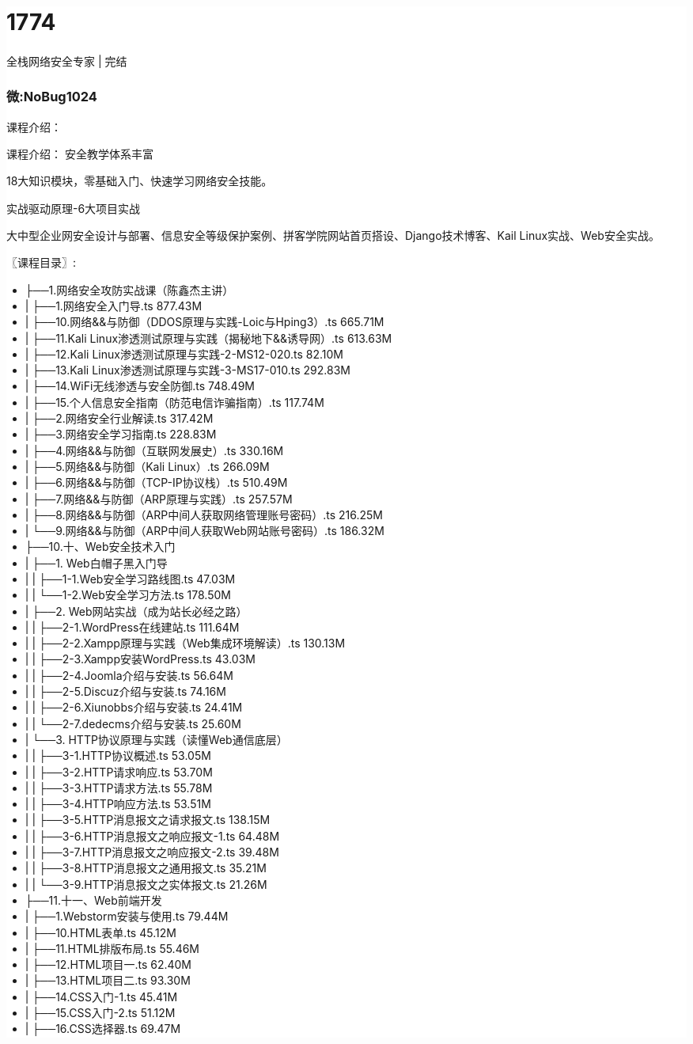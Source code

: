 # 1774
全栈网络安全专家 | 完结
### 微:NoBug1024 


课程介绍：

课程介绍：
安全教学体系丰富

18大知识模块，零基础入门、快速学习网络安全技能。

实战驱动原理-6大项目实战

大中型企业网安全设计与部署、信息安全等级保护案例、拼客学院网站首页搭设、Django技术博客、Kail Linux实战、Web安全实战。

〖课程目录〗:

- ├──1.网络安全攻防实战课（陈鑫杰主讲）  
- |   ├──1.网络安全入门导.ts  877.43M
- |   ├──10.网络&&与防御（DDOS原理与实践-Loic与Hping3）.ts  665.71M
- |   ├──11.Kali Linux渗透测试原理与实践（揭秘地下&&诱导网）.ts  613.63M
- |   ├──12.Kali Linux渗透测试原理与实践-2-MS12-020.ts  82.10M
- |   ├──13.Kali Linux渗透测试原理与实践-3-MS17-010.ts  292.83M
- |   ├──14.WiFi无线渗透与安全防御.ts  748.49M
- |   ├──15.个人信息安全指南（防范电信诈骗指南）.ts  117.74M
- |   ├──2.网络安全行业解读.ts  317.42M
- |   ├──3.网络安全学习指南.ts  228.83M
- |   ├──4.网络&&与防御（互联网发展史）.ts  330.16M
- |   ├──5.网络&&与防御（Kali Linux）.ts  266.09M
- |   ├──6.网络&&与防御（TCP-IP协议栈）.ts  510.49M
- |   ├──7.网络&&与防御（ARP原理与实践）.ts  257.57M
- |   ├──8.网络&&与防御（ARP中间人获取网络管理账号密码）.ts  216.25M
- |   └──9.网络&&与防御（ARP中间人获取Web网站账号密码）.ts  186.32M
- ├──10.十、Web安全技术入门  
- |   ├──1. Web白帽子黑入门导  
- |   |   ├──1-1.Web安全学习路线图.ts  47.03M
- |   |   └──1-2.Web安全学习方法.ts  178.50M
- |   ├──2. Web网站实战（成为站长必经之路）  
- |   |   ├──2-1.WordPress在线建站.ts  111.64M
- |   |   ├──2-2.Xampp原理与实践（Web集成环境解读）.ts  130.13M
- |   |   ├──2-3.Xampp安装WordPress.ts  43.03M
- |   |   ├──2-4.Joomla介绍与安装.ts  56.64M
- |   |   ├──2-5.Discuz介绍与安装.ts  74.16M
- |   |   ├──2-6.Xiunobbs介绍与安装.ts  24.41M
- |   |   └──2-7.dedecms介绍与安装.ts  25.60M
- |   └──3. HTTP协议原理与实践（读懂Web通信底层）  
- |   |   ├──3-1.HTTP协议概述.ts  53.05M
- |   |   ├──3-2.HTTP请求响应.ts  53.70M
- |   |   ├──3-3.HTTP请求方法.ts  55.78M
- |   |   ├──3-4.HTTP响应方法.ts  53.51M
- |   |   ├──3-5.HTTP消息报文之请求报文.ts  138.15M
- |   |   ├──3-6.HTTP消息报文之响应报文-1.ts  64.48M
- |   |   ├──3-7.HTTP消息报文之响应报文-2.ts  39.48M
- |   |   ├──3-8.HTTP消息报文之通用报文.ts  35.21M
- |   |   └──3-9.HTTP消息报文之实体报文.ts  21.26M
- ├──11.十一、Web前端开发  
- |   ├──1.Webstorm安装与使用.ts  79.44M
- |   ├──10.HTML表单.ts  45.12M
- |   ├──11.HTML排版布局.ts  55.46M
- |   ├──12.HTML项目一.ts  62.40M
- |   ├──13.HTML项目二.ts  93.30M
- |   ├──14.CSS入门-1.ts  45.41M
- |   ├──15.CSS入门-2.ts  51.12M
- |   ├──16.CSS选择器.ts  69.47M